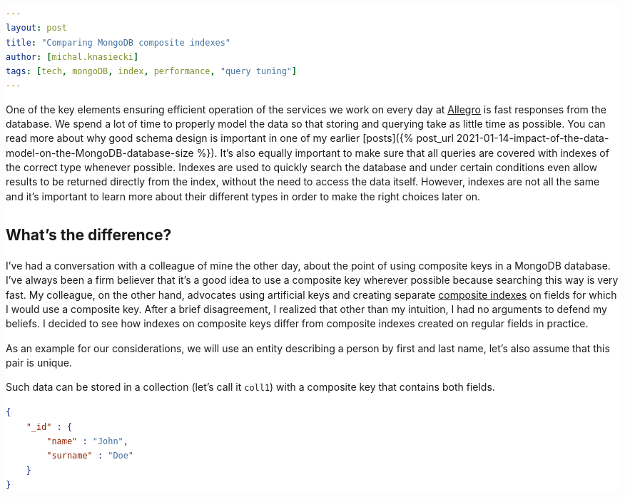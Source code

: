 ```yaml
---
layout: post
title: "Comparing MongoDB composite indexes"
author: [michal.knasiecki]
tags: [tech, mongoDB, index, performance, "query tuning"]
---
```

One of the key elements ensuring efficient operation of the services we work on every day at
[Allegro](https://allegro.tech/) is fast responses from the database.
We spend a lot of time to properly model the data so that storing and querying take as little time as possible.
You can read more about why good schema design is important in one of my earlier
[posts]({% post_url 2021-01-14-impact-of-the-data-model-on-the-MongoDB-database-size %}).
It’s also equally important to make sure that all queries are covered with indexes of the correct type whenever
possible. Indexes are used to quickly search the database and under certain conditions even allow results to be
returned directly from the index, without the need to access the data itself. However, indexes are not
all the same and it’s important to learn more about their different types in order to make the right choices later on.

## What’s the difference?
I’ve had a conversation with a colleague of mine the other day, about the point of using composite keys in a MongoDB
database. I’ve always been a firm believer that it’s a good idea to use a composite key wherever possible because
searching this way is very fast. My colleague, on the other hand, advocates using artificial keys and creating
separate [composite indexes](https://docs.mongodb.com/manual/core/index-compound/) on fields for
which I would use a composite key.
After a brief disagreement, I realized that other than my intuition, I had no arguments to defend my beliefs.
I decided to see how indexes on composite keys differ from composite indexes created on regular fields in practice.

As an example for our considerations, we will use an entity describing a person by first and last name, let’s also
assume that this pair is unique.

Such data can be stored in a collection (let’s call it `coll1`) with a composite key that contains both fields.

```json
{
    "_id" : {
        "name" : "John",
        "surname" : "Doe"
    }
}
```
